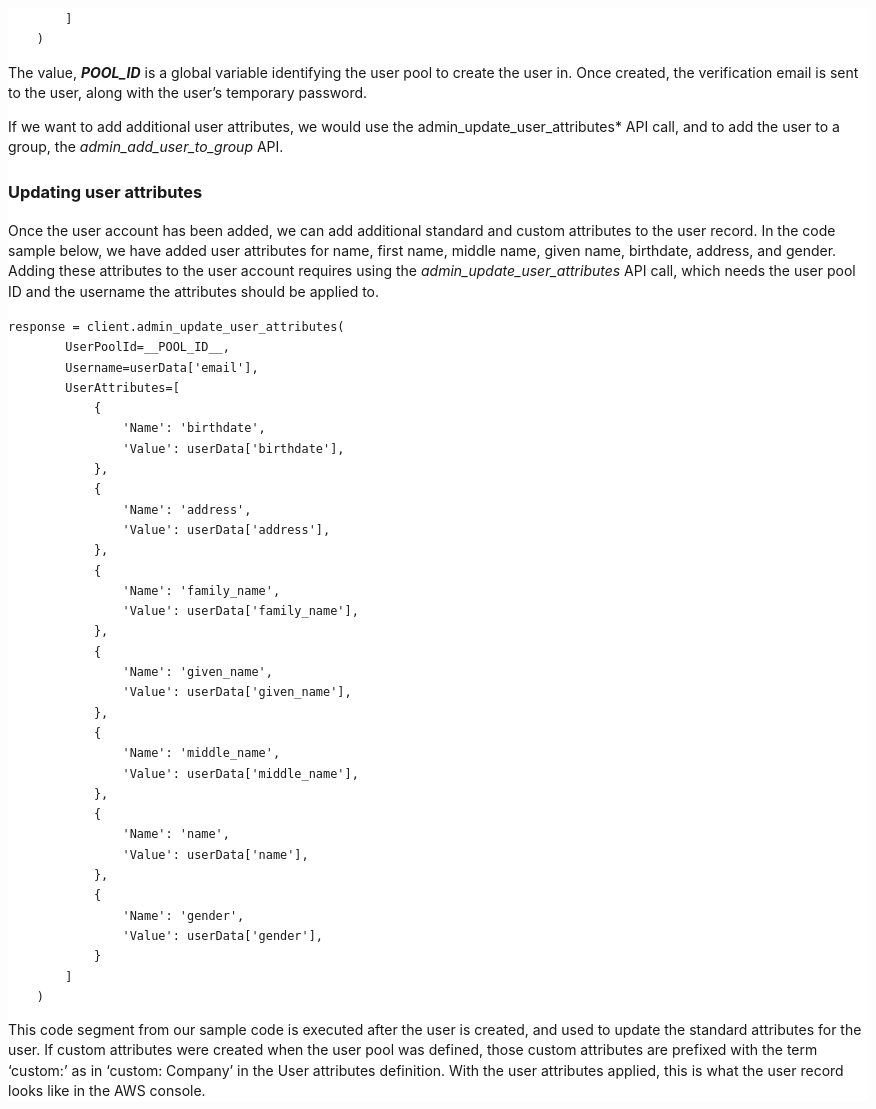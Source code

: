             ]
        )

The value, *__POOL_ID__* is a global variable identifying the user pool to create the user in. Once created, the verification email is sent to the user, along with the user’s temporary password.

If we want to add additional user attributes, we would use the admin_update_user_attributes* API call, and to add the user to a group, the *admin_add_user_to_group* API.

### Updating user attributes

Once the user account has been added, we can add additional standard and custom attributes to the user record. In the code sample below, we have added user attributes for name, first name, middle name, given name, birthdate, address, and gender. Adding these attributes to the user account requires using the *admin_update_user_attributes* API call, which needs the user pool ID and the username the attributes should be applied to.

    response = client.admin_update_user_attributes(
            UserPoolId=__POOL_ID__,
            Username=userData['email'],
            UserAttributes=[
                {
                    'Name': 'birthdate',
                    'Value': userData['birthdate'],
                },
                {
                    'Name': 'address',
                    'Value': userData['address'],
                },
                {
                    'Name': 'family_name',
                    'Value': userData['family_name'],
                },
                {
                    'Name': 'given_name',
                    'Value': userData['given_name'],
                },
                {
                    'Name': 'middle_name',
                    'Value': userData['middle_name'],
                },
                {
                    'Name': 'name',
                    'Value': userData['name'],
                },
                {
                    'Name': 'gender',
                    'Value': userData['gender'],
                }
            ]
        )

This code segment from our sample code is executed after the user is created, and used to update the standard attributes for the user. If custom attributes were created when the user pool was defined, those custom attributes are prefixed with the term ‘custom:’ as in ‘custom: Company’ in the User attributes definition. With the user attributes applied, this is what the user record looks like in the AWS console.
